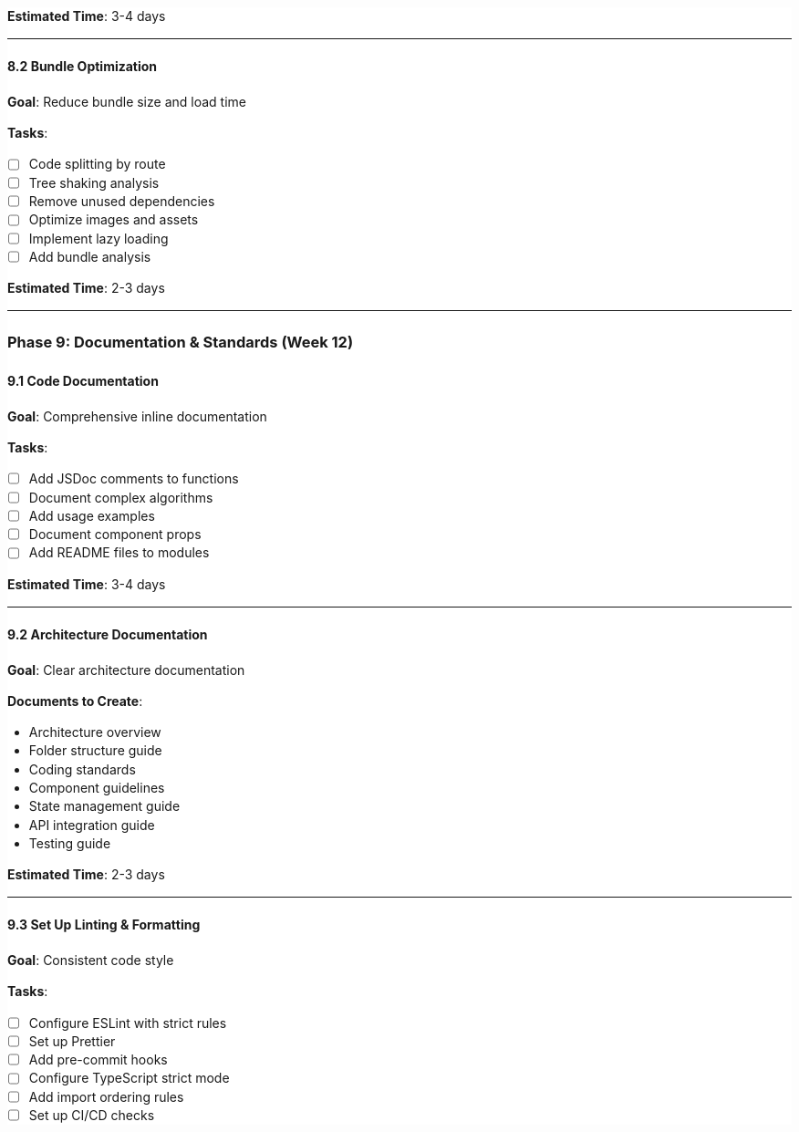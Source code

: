 **Estimated Time**: 3-4 days

---

#### 8.2 Bundle Optimization
**Goal**: Reduce bundle size and load time

**Tasks**:
- [ ] Code splitting by route
- [ ] Tree shaking analysis
- [ ] Remove unused dependencies
- [ ] Optimize images and assets
- [ ] Implement lazy loading
- [ ] Add bundle analysis

**Estimated Time**: 2-3 days

---

### Phase 9: Documentation & Standards (Week 12)

#### 9.1 Code Documentation
**Goal**: Comprehensive inline documentation

**Tasks**:
- [ ] Add JSDoc comments to functions
- [ ] Document complex algorithms
- [ ] Add usage examples
- [ ] Document component props
- [ ] Add README files to modules

**Estimated Time**: 3-4 days

---

#### 9.2 Architecture Documentation
**Goal**: Clear architecture documentation

**Documents to Create**:
- Architecture overview
- Folder structure guide
- Coding standards
- Component guidelines
- State management guide
- API integration guide
- Testing guide

**Estimated Time**: 2-3 days

---

#### 9.3 Set Up Linting & Formatting
**Goal**: Consistent code style

**Tasks**:
- [ ] Configure ESLint with strict rules
- [ ] Set up Prettier
- [ ] Add pre-commit hooks
- [ ] Configure TypeScript strict mode
- [ ] Add import ordering rules
- [ ] Set up CI/CD checks
